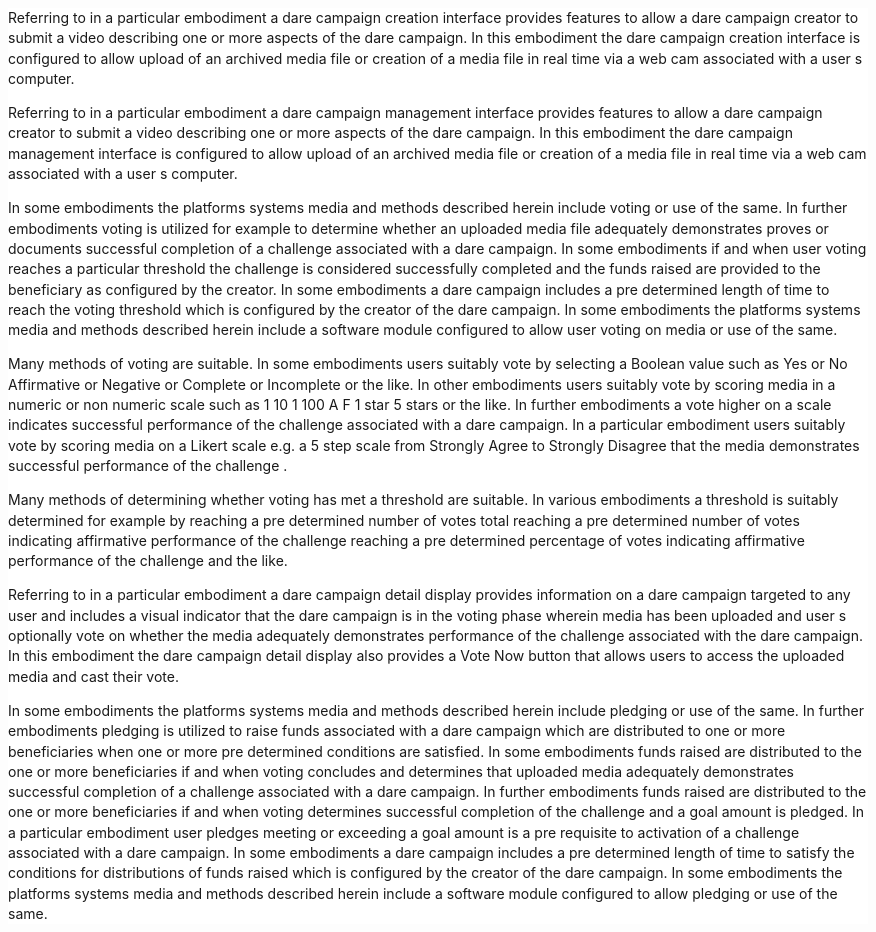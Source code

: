 Referring to in a particular embodiment a dare campaign creation interface provides features to allow a dare campaign creator to submit a video describing one or more aspects of the dare campaign. In this embodiment the dare campaign creation interface is configured to allow upload of an archived media file or creation of a media file in real time via a web cam associated with a user s computer.

Referring to in a particular embodiment a dare campaign management interface provides features to allow a dare campaign creator to submit a video describing one or more aspects of the dare campaign. In this embodiment the dare campaign management interface is configured to allow upload of an archived media file or creation of a media file in real time via a web cam associated with a user s computer.

In some embodiments the platforms systems media and methods described herein include voting or use of the same. In further embodiments voting is utilized for example to determine whether an uploaded media file adequately demonstrates proves or documents successful completion of a challenge associated with a dare campaign. In some embodiments if and when user voting reaches a particular threshold the challenge is considered successfully completed and the funds raised are provided to the beneficiary as configured by the creator. In some embodiments a dare campaign includes a pre determined length of time to reach the voting threshold which is configured by the creator of the dare campaign. In some embodiments the platforms systems media and methods described herein include a software module configured to allow user voting on media or use of the same.

Many methods of voting are suitable. In some embodiments users suitably vote by selecting a Boolean value such as Yes or No Affirmative or Negative or Complete or Incomplete or the like. In other embodiments users suitably vote by scoring media in a numeric or non numeric scale such as 1 10 1 100 A F 1 star 5 stars or the like. In further embodiments a vote higher on a scale indicates successful performance of the challenge associated with a dare campaign. In a particular embodiment users suitably vote by scoring media on a Likert scale e.g. a 5 step scale from Strongly Agree to Strongly Disagree that the media demonstrates successful performance of the challenge .

Many methods of determining whether voting has met a threshold are suitable. In various embodiments a threshold is suitably determined for example by reaching a pre determined number of votes total reaching a pre determined number of votes indicating affirmative performance of the challenge reaching a pre determined percentage of votes indicating affirmative performance of the challenge and the like.

Referring to in a particular embodiment a dare campaign detail display provides information on a dare campaign targeted to any user and includes a visual indicator that the dare campaign is in the voting phase wherein media has been uploaded and user s optionally vote on whether the media adequately demonstrates performance of the challenge associated with the dare campaign. In this embodiment the dare campaign detail display also provides a Vote Now button that allows users to access the uploaded media and cast their vote.

In some embodiments the platforms systems media and methods described herein include pledging or use of the same. In further embodiments pledging is utilized to raise funds associated with a dare campaign which are distributed to one or more beneficiaries when one or more pre determined conditions are satisfied. In some embodiments funds raised are distributed to the one or more beneficiaries if and when voting concludes and determines that uploaded media adequately demonstrates successful completion of a challenge associated with a dare campaign. In further embodiments funds raised are distributed to the one or more beneficiaries if and when voting determines successful completion of the challenge and a goal amount is pledged. In a particular embodiment user pledges meeting or exceeding a goal amount is a pre requisite to activation of a challenge associated with a dare campaign. In some embodiments a dare campaign includes a pre determined length of time to satisfy the conditions for distributions of funds raised which is configured by the creator of the dare campaign. In some embodiments the platforms systems media and methods described herein include a software module configured to allow pledging or use of the same.
